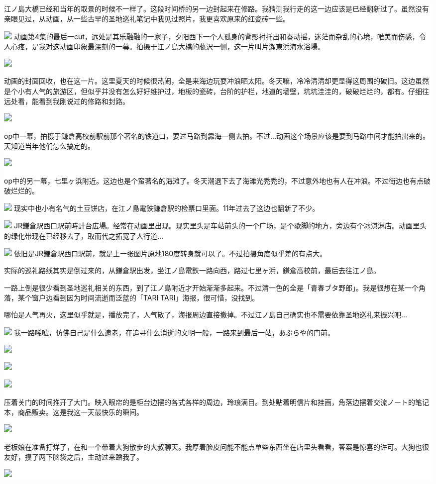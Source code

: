 江ノ島大橋已经和当年的取景的时候不一样了。这段时间桥的另一边封起来在修路。我猜测我行走的这一边应该是已经翻新过了。虽然没有亲眼见过，从动画，从一些古早的圣地巡礼笔记中我见过照片，我更喜欢原来的红瓷砖一些。

![](https://s2.loli.net/2024/01/27/lbdDzreasO7VpQv.jpg)
动画第4集的最后一cut，远处是其乐融融的一家子，夕阳西下一个人孤身的背影衬托出和奏动摇，迷茫而杂乱的心境，唯美而伤感，令人心疼，是我对这动画印象最深刻的一幕。拍摄于江ノ島大橋的藤沢一侧，这一片叫片瀬東浜海水浴場。

![](https://s2.loli.net/2024/01/27/cNh7oI4QwWUb5qx.jpg)

动画的封面回收，也在这一片。这里夏天的时候很热闹，全是来海边玩耍冲浪晒太阳。冬天嘛，冷冷清清却更显得这周围的破旧。这边虽然是个小有人气的旅游区，但似乎并没有怎么好好维护过，地板的瓷砖，台阶的护栏，地道的墙壁，坑坑洼洼的，破破烂烂的，都有。仔细往远处看，能看到我刚说过的修路和封路。

![](https://s2.loli.net/2024/01/27/fFo9QZDN3utxwem.jpg)

op中一幕，拍摄于鎌倉高校前駅前那个著名的铁道口，要过马路到靠海一侧去拍。不过...动画这个场景应该是要到马路中间才能拍出来的。天知道当年他们怎么搞定的。

![](https://s2.loli.net/2024/01/27/MXJPp1CYyacjiz2.jpg)

op中的另一幕，七里ヶ浜附近。这边也是个蛮著名的海滩了。冬天潮退下去了海滩光秃秃的，不过意外地也有人在冲浪。不过街边也有点破破烂烂的。

![](https://s2.loli.net/2024/01/27/CUjRWlVnzI7xkAg.jpg)
现实中也小有名气的土豆饼店，在江ノ島電鉄鎌倉駅的检票口里面。11年过去了这边也翻新了不少。

![](https://s2.loli.net/2024/01/27/HMwFL1sEynuSBgW.jpg)
JR鎌倉駅西口駅前時計台広場。经常在动画里出现。现实里头是车站前头的一个广场，是个歇脚的地方，旁边有个冰淇淋店。动画里头的绿化带现在已经移去了，取而代之拓宽了人行道...

![](https://s2.loli.net/2024/01/27/lUMew4I8bnP1WkS.jpg)
依旧是JR鎌倉駅西口駅前，就是上一张图片原地180度转身就可以了。不过拍摄角度似乎差的有点大。

实际的巡礼路线其实是倒过来的，从鎌倉駅出发，坐江ノ島電鉄一路向西，路过七里ヶ浜，鎌倉高校前，最后去往江ノ島。

一路上倒是很少看到圣地巡礼相关的东西，到了江ノ島附近才开始渐渐多起来。不过清一色的全是「青春ブタ野郎」。我是很想在某一个角落，某个窗户边看到因为时间流逝而泛蓝的「TARI TARI」海报，很可惜，没找到。

哪怕是人气再火，这里似乎就是，播放完了，人气散了，海报周边直接撤掉。不过江ノ島自己确实也不需要依靠圣地巡礼来振兴吧...

![](https://s2.loli.net/2024/01/27/CqwUJoZgE2lTcbM.jpg)
我一路唏嘘，仿佛自己是什么遗老，在追寻什么消逝的文明一般，一路来到最后一站，あぶらや的门前。

![](https://s2.loli.net/2024/01/27/1PXuwQhJILg8G3C.jpg)

![](https://s2.loli.net/2024/01/27/8eSvn4Obk71jNEW.jpg)

![](https://s2.loli.net/2024/01/27/TmpaX596gKke1rB.jpg)

压着关门的时间推开了大门。映入眼帘的是柜台边摆的各式各样的周边，玲琅满目。到处贴着明信片和挂画，角落边摆着交流ノート的笔记本，商品贩卖。这是我这一天最快乐的瞬间。

![](https://s2.loli.net/2024/01/27/1osg4MRBpdYfjet.jpg)

老板娘在准备打烊了，在和一个带着大狗散步的大叔聊天。我厚着脸皮问能不能点单些东西坐在店里头看看，答案是惊喜的许可。大狗也很友好，摸了两下脑袋之后，主动过来蹭我了。

![](https://s2.loli.net/2024/01/27/WXK36slpakrn7EV.jpg)
